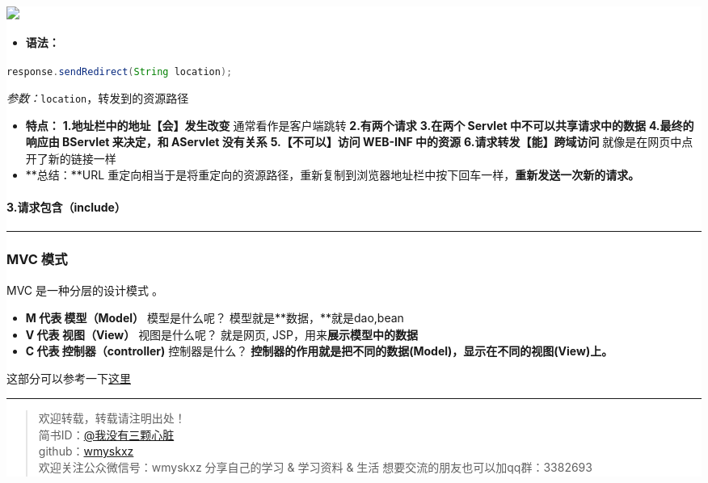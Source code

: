 ![](https://cdn.jsdelivr.net/gh/wmyskxz/img/img/初学Java-Web(4)——Servlet学习总结/7896890-c49539085575bc26.png)

- **语法：**

```java
response.sendRedirect(String location);
```

*参数：*`location`，转发到的资源路径
- **特点：**
**1.地址栏中的地址【会】发生改变**
通常看作是客户端跳转
**2.有两个请求**
**3.在两个 Servlet 中不可以共享请求中的数据**
**4.最终的响应由 BServlet 来决定，和 AServlet 没有关系**
**5.【不可以】访问 WEB-INF 中的资源**
**6.请求转发【能】跨域访问**
就像是在网页中点开了新的链接一样
- **总结：**URL 重定向相当于是将重定向的资源路径，重新复制到浏览器地址栏中按下回车一样，**重新发送一次新的请求。**

#### 3.请求包含（include）

---

### MVC 模式
MVC 是一种分层的设计模式 。
- **M 代表 模型（Model）**
模型是什么呢？ 模型就是**数据，**就是dao,bean
- **V 代表 视图（View）**
视图是什么呢？ 就是网页, JSP，用来**展示模型中的数据**
- **C 代表 控制器（controller)**
控制器是什么？ **控制器的作用就是把不同的数据(Model)，显示在不同的视图(View)上。**

这部分可以参考一下[这里](http://how2j.cn/k/mvc/mvc-tutorials/561.html)



---

> 欢迎转载，转载请注明出处！   
> 简书ID：[@我没有三颗心脏](https://www.jianshu.com/u/a40d61a49221)  
> github：[wmyskxz](https://github.com/wmyskxz/)  
> 欢迎关注公众微信号：wmyskxz
> 分享自己的学习 & 学习资料 & 生活
> 想要交流的朋友也可以加qq群：3382693



